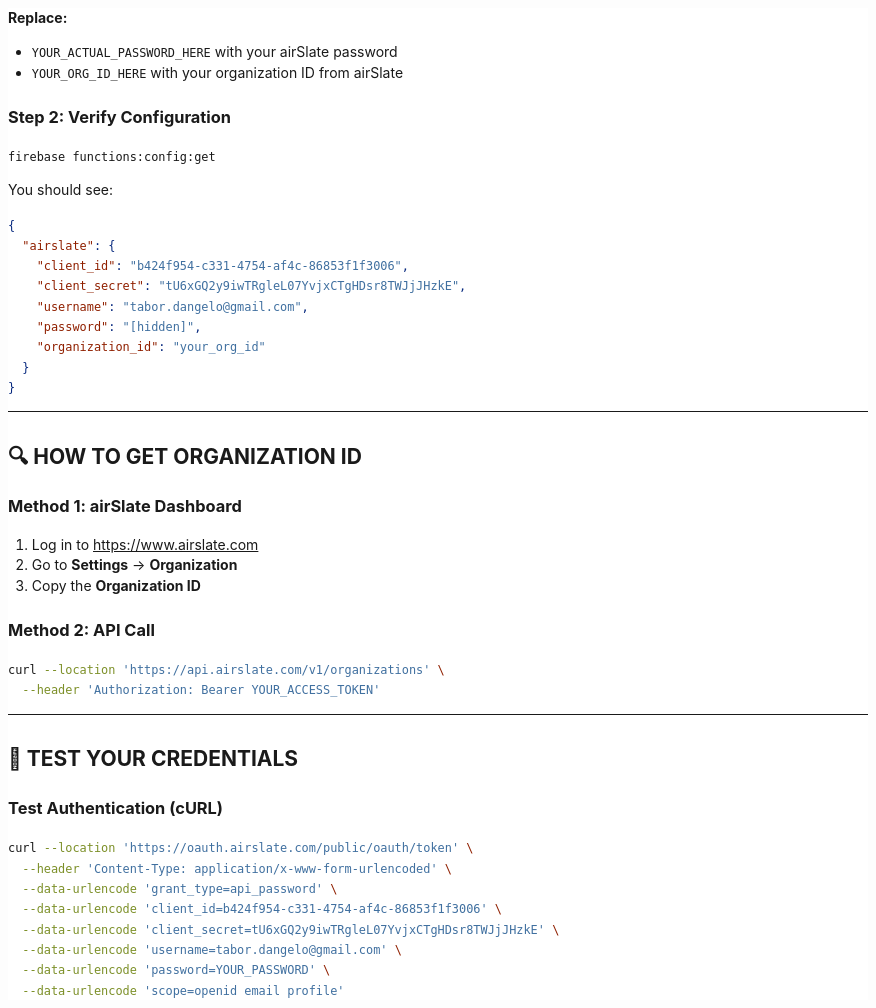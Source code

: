 **Replace:**
- `YOUR_ACTUAL_PASSWORD_HERE` with your airSlate password
- `YOUR_ORG_ID_HERE` with your organization ID from airSlate

### **Step 2: Verify Configuration**

```bash
firebase functions:config:get
```

You should see:
```json
{
  "airslate": {
    "client_id": "b424f954-c331-4754-af4c-86853f1f3006",
    "client_secret": "tU6xGQ2y9iwTRgleL07YvjxCTgHDsr8TWJjJHzkE",
    "username": "tabor.dangelo@gmail.com",
    "password": "[hidden]",
    "organization_id": "your_org_id"
  }
}
```

---

## 🔍 HOW TO GET ORGANIZATION ID

### **Method 1: airSlate Dashboard**
1. Log in to https://www.airslate.com
2. Go to **Settings** → **Organization**
3. Copy the **Organization ID**

### **Method 2: API Call**
```bash
curl --location 'https://api.airslate.com/v1/organizations' \
  --header 'Authorization: Bearer YOUR_ACCESS_TOKEN'
```

---

## 🧪 TEST YOUR CREDENTIALS

### **Test Authentication (cURL)**

```bash
curl --location 'https://oauth.airslate.com/public/oauth/token' \
  --header 'Content-Type: application/x-www-form-urlencoded' \
  --data-urlencode 'grant_type=api_password' \
  --data-urlencode 'client_id=b424f954-c331-4754-af4c-86853f1f3006' \
  --data-urlencode 'client_secret=tU6xGQ2y9iwTRgleL07YvjxCTgHDsr8TWJjJHzkE' \
  --data-urlencode 'username=tabor.dangelo@gmail.com' \
  --data-urlencode 'password=YOUR_PASSWORD' \
  --data-urlencode 'scope=openid email profile'
```
